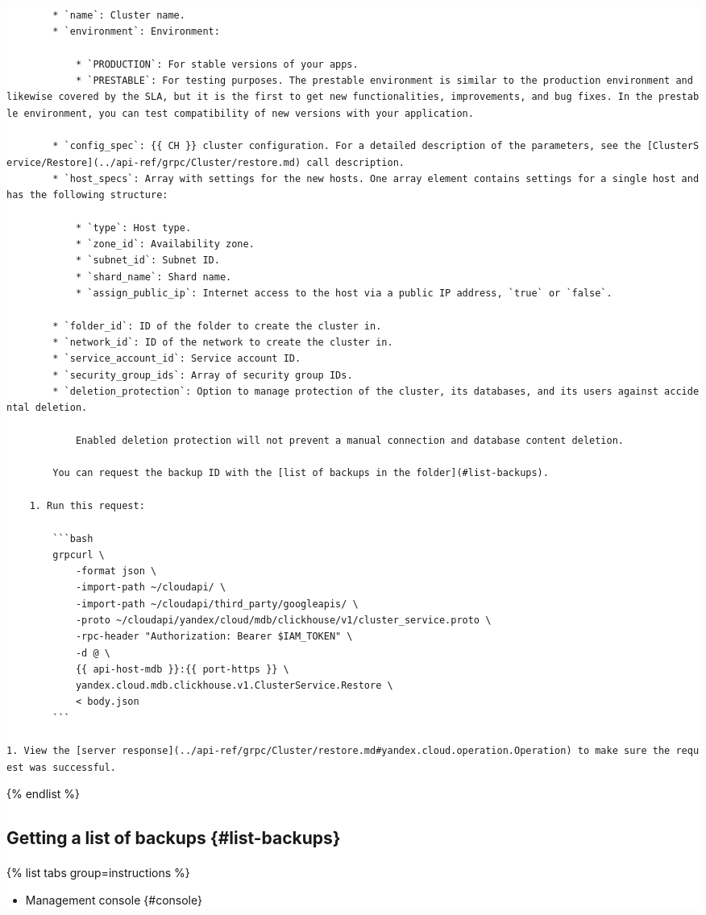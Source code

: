             * `name`: Cluster name.
            * `environment`: Environment:

                * `PRODUCTION`: For stable versions of your apps.
                * `PRESTABLE`: For testing purposes. The prestable environment is similar to the production environment and likewise covered by the SLA, but it is the first to get new functionalities, improvements, and bug fixes. In the prestable environment, you can test compatibility of new versions with your application.

            * `config_spec`: {{ CH }} cluster configuration. For a detailed description of the parameters, see the [ClusterService/Restore](../api-ref/grpc/Cluster/restore.md) call description.
            * `host_specs`: Array with settings for the new hosts. One array element contains settings for a single host and has the following structure:

                * `type`: Host type.
                * `zone_id`: Availability zone.
                * `subnet_id`: Subnet ID.
                * `shard_name`: Shard name.
                * `assign_public_ip`: Internet access to the host via a public IP address, `true` or `false`.

            * `folder_id`: ID of the folder to create the cluster in.
            * `network_id`: ID of the network to create the cluster in.
            * `service_account_id`: Service account ID.
            * `security_group_ids`: Array of security group IDs.
            * `deletion_protection`: Option to manage protection of the cluster, its databases, and its users against accidental deletion.

                Enabled deletion protection will not prevent a manual connection and database content deletion.

            You can request the backup ID with the [list of backups in the folder](#list-backups).

        1. Run this request:

            ```bash
            grpcurl \
                -format json \
                -import-path ~/cloudapi/ \
                -import-path ~/cloudapi/third_party/googleapis/ \
                -proto ~/cloudapi/yandex/cloud/mdb/clickhouse/v1/cluster_service.proto \
                -rpc-header "Authorization: Bearer $IAM_TOKEN" \
                -d @ \
                {{ api-host-mdb }}:{{ port-https }} \
                yandex.cloud.mdb.clickhouse.v1.ClusterService.Restore \
                < body.json
            ```

    1. View the [server response](../api-ref/grpc/Cluster/restore.md#yandex.cloud.operation.Operation) to make sure the request was successful.

{% endlist %}

## Getting a list of backups {#list-backups}

{% list tabs group=instructions %}

- Management console {#console}
